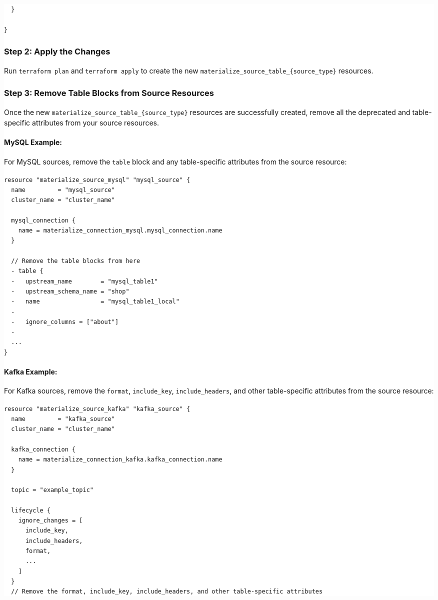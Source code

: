 ```hcl
  }

}
```

### Step 2: Apply the Changes

Run `terraform plan` and `terraform apply` to create the new `materialize_source_table_{source_type}` resources.

### Step 3: Remove Table Blocks from Source Resources

Once the new `materialize_source_table_{source_type}` resources are successfully created, remove all the deprecated and table-specific attributes from your source resources.

#### MySQL Example:

For MySQL sources, remove the `table` block and any table-specific attributes from the source resource:

```hcl
resource "materialize_source_mysql" "mysql_source" {
  name         = "mysql_source"
  cluster_name = "cluster_name"

  mysql_connection {
    name = materialize_connection_mysql.mysql_connection.name
  }

  // Remove the table blocks from here
  - table {
  -   upstream_name        = "mysql_table1"
  -   upstream_schema_name = "shop"
  -   name                 = "mysql_table1_local"
  -
  -   ignore_columns = ["about"]
  -
  ...
}
```

#### Kafka Example:

For Kafka sources, remove the `format`, `include_key`, `include_headers`, and other table-specific attributes from the source resource:

```hcl
resource "materialize_source_kafka" "kafka_source" {
  name         = "kafka_source"
  cluster_name = "cluster_name"

  kafka_connection {
    name = materialize_connection_kafka.kafka_connection.name
  }

  topic = "example_topic"

  lifecycle {
    ignore_changes = [
      include_key,
      include_headers,
      format,
      ...
    ]
  }
  // Remove the format, include_key, include_headers, and other table-specific attributes
```